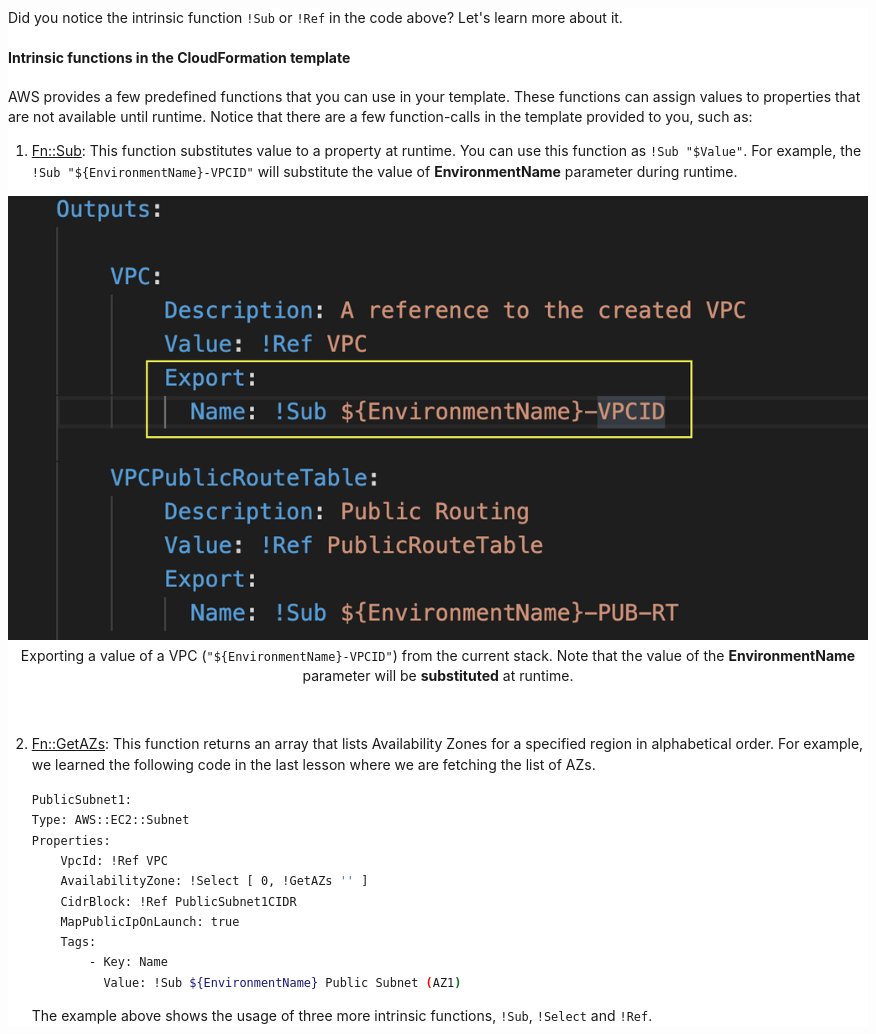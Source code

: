 Did you notice the intrinsic function `!Sub` or `!Ref` in the code above? Let's learn more about it.

#### Intrinsic functions in the CloudFormation template
AWS provides a few predefined functions that you can use in your template. These functions can assign values to properties that are not available until runtime. Notice that there are a few function-calls in the template provided to you, such as:
1. [Fn::Sub](https://docs.aws.amazon.com/AWSCloudFormation/latest/UserGuide/intrinsic-function-reference-sub.html): This function substitutes value to a property at runtime. You can use this function as `!Sub "$Value"`. For example, the `!Sub "${EnvironmentName}-VPCID"` will substitute the value of **EnvironmentName** parameter during runtime.
  <p align="center">
  <img src='figures/FnSub.png'><br>
  <span>Exporting a value of a VPC (<code>"${EnvironmentName}-VPCID"</code>) from the current stack. Note that the value of the <b>EnvironmentName</b> parameter will be <b>substituted</b> at runtime.</span>
  </p>
  <br>

2. [Fn::GetAZs](https://docs.aws.amazon.com/AWSCloudFormation/latest/UserGuide/intrinsic-function-reference-getavailabilityzones.html): This function returns an array that lists Availability Zones for a specified region in alphabetical order. For example, we learned the following code in the last lesson where we are fetching the list of AZs.
    ```bash
    PublicSubnet1: 
    Type: AWS::EC2::Subnet
    Properties:
        VpcId: !Ref VPC
        AvailabilityZone: !Select [ 0, !GetAZs '' ]
        CidrBlock: !Ref PublicSubnet1CIDR
        MapPublicIpOnLaunch: true
        Tags: 
            - Key: Name 
              Value: !Sub ${EnvironmentName} Public Subnet (AZ1)
    ```
    The example above shows the usage of three more intrinsic functions, `!Sub`, `!Select` and `!Ref`.
